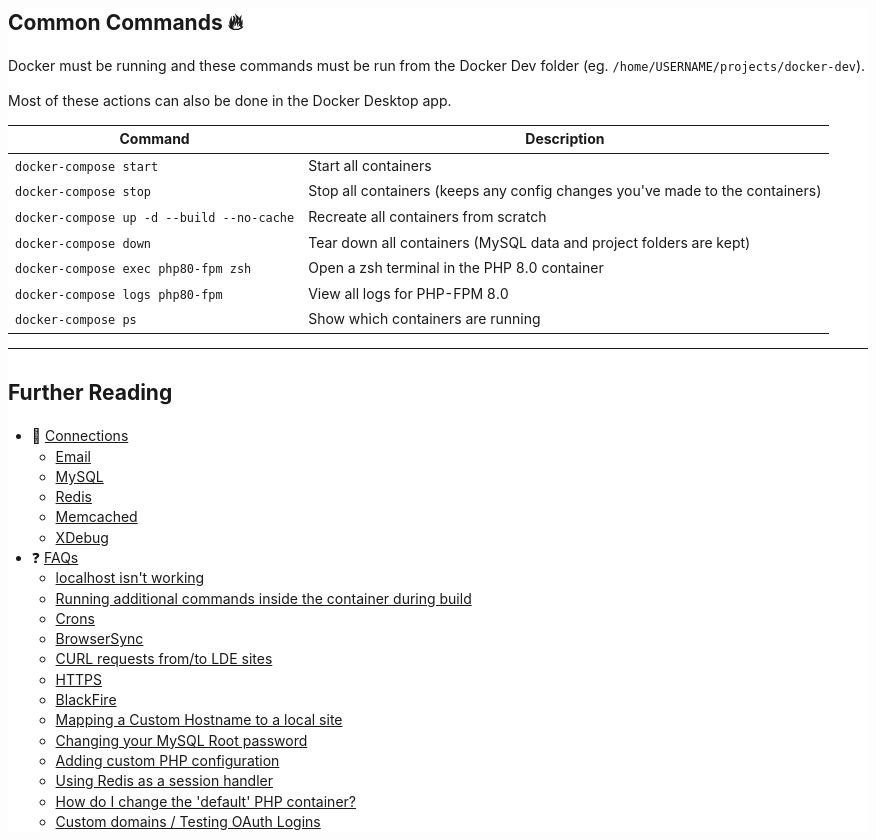 
## Common Commands 🔥

Docker must be running and these commands must be run from the Docker Dev folder (eg. `/home/USERNAME/projects/docker-dev`).

Most of these actions can also be done in the Docker Desktop app.

| Command | Description |
|---|---|
| `docker-compose start` | Start all containers |
| `docker-compose stop`  | Stop all containers (keeps any config changes you've made to the containers) |
| `docker-compose up -d --build --no-cache` | Recreate all containers from scratch |
| `docker-compose down`  | Tear down all containers (MySQL data and project folders are kept) |
| `docker-compose exec php80-fpm zsh`  | Open a zsh terminal in the PHP 8.0 container |
| `docker-compose logs php80-fpm` | View all logs for PHP-FPM 8.0 |
| `docker-compose ps` | Show which containers are running |

---

## Further Reading

- 🚥 [Connections](docs/connections.md)
    - [Email](docs/connections.md#Email)
    - [MySQL](docs/connections.md#MySQL)
    - [Redis](docs/connections.md#Redis)
    - [Memcached](docs/connections.md#Memcached)
    - [XDebug](docs/xdebug.md)
- ❓ [FAQs](docs/faqs.md)
    - [localhost isn't working](docs/faqs.md)
    - [Running additional commands inside the container during build](docs/faqs.md#how-do-i-run-additional-commands-inside-the-container-during-build)
    - [Crons](docs/faqs.md#how-do-i-setuprun-crons)
    - [BrowserSync](docs/faqs.md#how-do-i-get-browsersync-working-from-inside-a-container)
    - [CURL requests from/to LDE sites](docs/faqs.md#curl-requests-from-an-lde-site-to-another-lde-site)
    - [HTTPS](docs/faqs.md#how-do-i-use-httpsssl-for-my-local-containers)
    - [BlackFire](docs/faqs.md#how-do-i-use-blackfire)
    - [Mapping a Custom Hostname to a local site](docs/faqs.md#mapping-a-custom-hostname-to-a-local-site)
    - [Changing your MySQL Root password](docs/faqs.md#changing-your-mysql-root-password)
    - [Adding custom PHP configuration](docs/faqs.md#adding-custom-php-configuration)
    - [Using Redis as a session handler](docs/faqs.md#using-redis-as-a-session-handler)
    - [How do I change the 'default' PHP container?](docs/faqs.md#how-do-i-change-the-default-php-container)
    - [Custom domains / Testing OAuth Logins](docs/custom-domains.md)

